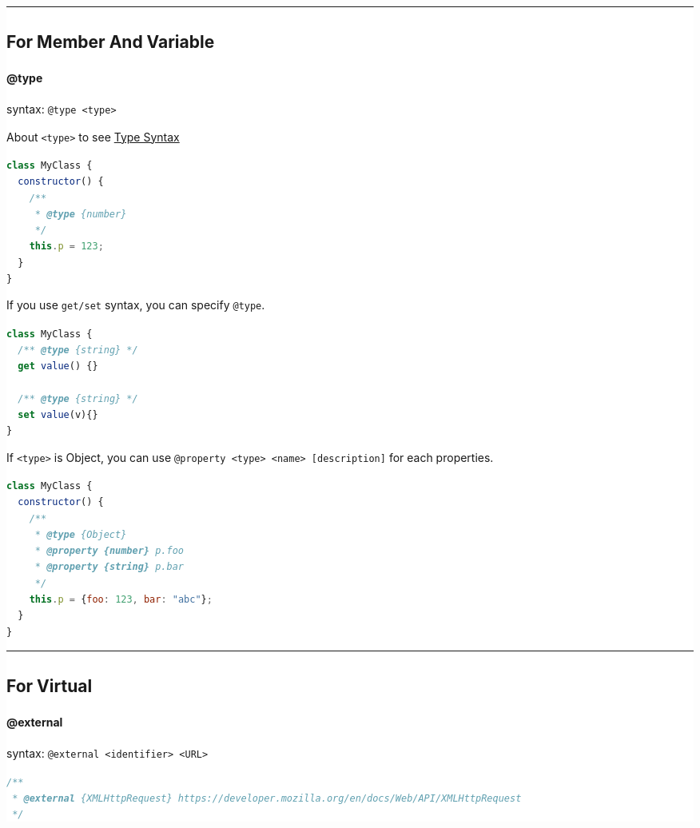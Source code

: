 ----

## For Member And Variable
#### @type
syntax: ``@type <type>``

About ``<type>`` to see [Type Syntax](#type-syntax)

```javascript
class MyClass {
  constructor() {
    /**
     * @type {number}
     */
    this.p = 123;
  }
}
```

If you use ``get/set`` syntax, you can specify ``@type``.

```javascript
class MyClass {
  /** @type {string} */
  get value() {}

  /** @type {string} */
  set value(v){}
}
```

If ``<type>`` is Object, you can use ``@property <type> <name> [description]`` for each properties.

```javascript
class MyClass {
  constructor() {
    /**
     * @type {Object}
     * @property {number} p.foo
     * @property {string} p.bar
     */
    this.p = {foo: 123, bar: "abc"};
  }
}
```

----

## For Virtual
#### @external
syntax: ``@external <identifier> <URL>``

```javascript
/**
 * @external {XMLHttpRequest} https://developer.mozilla.org/en/docs/Web/API/XMLHttpRequest
 */
```

